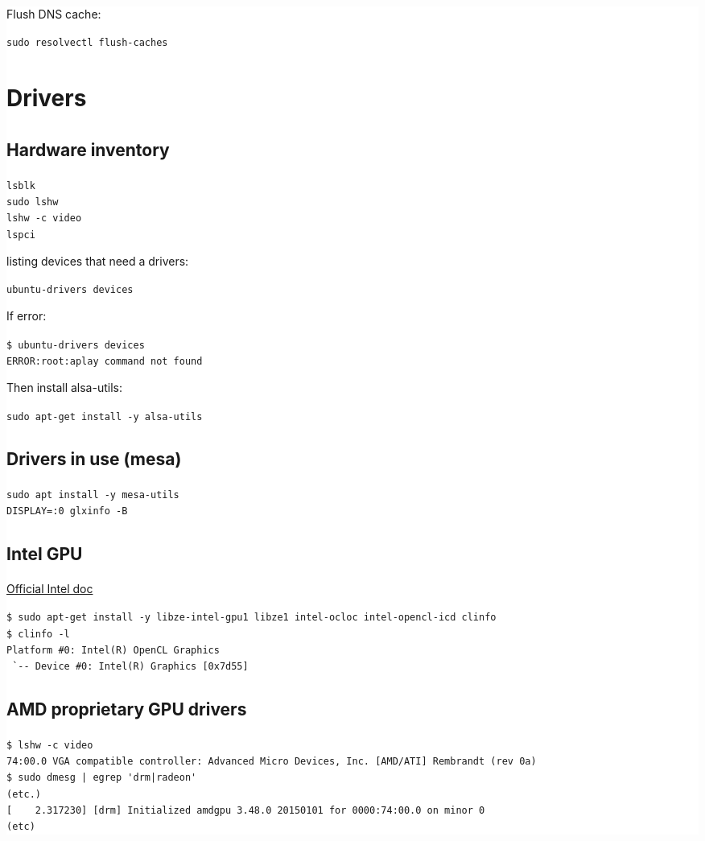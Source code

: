 Flush DNS cache:
```
sudo resolvectl flush-caches
```

# Drivers

## Hardware inventory

```
lsblk
sudo lshw
lshw -c video
lspci
```

listing devices that need a drivers:
```
ubuntu-drivers devices
```

If error:
```
$ ubuntu-drivers devices
ERROR:root:aplay command not found
```
Then install alsa-utils:
```
sudo apt-get install -y alsa-utils
```

## Drivers in use (mesa)

```
sudo apt install -y mesa-utils
DISPLAY=:0 glxinfo -B
```

## Intel GPU

[Official Intel doc](https://dgpu-docs.intel.com/driver/client/overview.html)

```
$ sudo apt-get install -y libze-intel-gpu1 libze1 intel-ocloc intel-opencl-icd clinfo
$ clinfo -l
Platform #0: Intel(R) OpenCL Graphics
 `-- Device #0: Intel(R) Graphics [0x7d55]
```

## AMD proprietary GPU drivers

```
$ lshw -c video
74:00.0 VGA compatible controller: Advanced Micro Devices, Inc. [AMD/ATI] Rembrandt (rev 0a)
$ sudo dmesg | egrep 'drm|radeon'
(etc.)
[    2.317230] [drm] Initialized amdgpu 3.48.0 20150101 for 0000:74:00.0 on minor 0
(etc)
```
